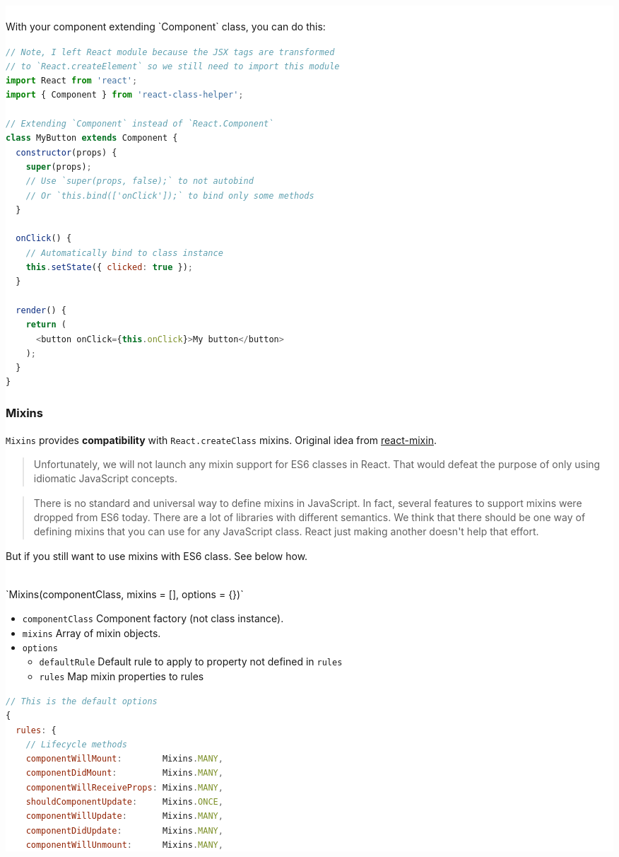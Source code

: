 <br>
With your component extending `Component` class, you can do this:

```js
// Note, I left React module because the JSX tags are transformed
// to `React.createElement` so we still need to import this module
import React from 'react';
import { Component } from 'react-class-helper';

// Extending `Component` instead of `React.Component`
class MyButton extends Component {
  constructor(props) {
    super(props);
    // Use `super(props, false);` to not autobind
    // Or `this.bind(['onClick']);` to bind only some methods
  }

  onClick() {
    // Automatically bind to class instance
    this.setState({ clicked: true });
  }

  render() {
    return (
      <button onClick={this.onClick}>My button</button>
    );
  }
}
```


### Mixins
`Mixins` provides **compatibility** with `React.createClass` mixins. Original idea from [react-mixin](https://github.com/brigand/react-mixin).

> Unfortunately, we will not launch any mixin support for ES6 classes in React. That would defeat the purpose of only using idiomatic JavaScript concepts.

> There is no standard and universal way to define mixins in JavaScript. In fact, several features to support mixins were dropped from ES6 today. There are a lot of libraries with different semantics. We think that there should be one way of defining mixins that you can use for any JavaScript class. React just making another doesn't help that effort.

But if you still want to use mixins with ES6 class. See below how.

<br/>
`Mixins(componentClass, mixins = [], options = {})`

- `componentClass`  Component factory (not class instance).
- `mixins`          Array of mixin objects.
- `options`
  - `defaultRule`   Default rule to apply to property not defined in `rules`  
  - `rules`         Map mixin properties to rules

```js
// This is the default options
{
  rules: {
    // Lifecycle methods
    componentWillMount:        Mixins.MANY,
    componentDidMount:         Mixins.MANY,
    componentWillReceiveProps: Mixins.MANY,
    shouldComponentUpdate:     Mixins.ONCE,
    componentWillUpdate:       Mixins.MANY,
    componentDidUpdate:        Mixins.MANY,
    componentWillUnmount:      Mixins.MANY,

```